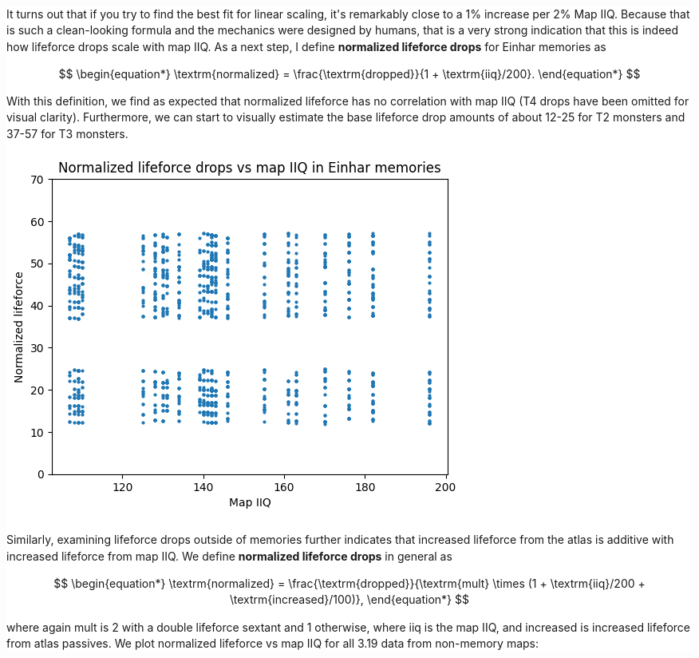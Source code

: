 It turns out that if you try to find the best fit for linear scaling, it's remarkably close to a 1% increase per 2% Map IIQ. Because that is such a clean-looking formula and the mechanics were designed by humans, that is a very strong indication that this is indeed how lifeforce drops scale with map IIQ. As a next step, I define **normalized lifeforce drops** for Einhar memories as

$$
\begin{equation*}
\textrm{normalized} = \frac{\textrm{dropped}}{1 + \textrm{iiq}/200}.
\end{equation*}
$$

With this definition, we find as expected that normalized lifeforce has no correlation with map IIQ (T4 drops have been omitted for visual clarity). Furthermore, we can start to visually estimate the base lifeforce drop amounts of about 12-25 for T2 monsters and 37-57 for T3 monsters.

![einhar-normalized-lifeforce](../images/4/einhar_normalized_lifeforce.png)

Similarly, examining lifeforce drops outside of memories further indicates that increased lifeforce from the atlas is additive with increased lifeforce from map IIQ. We define **normalized lifeforce drops** in general as

$$
\begin{equation*}
\textrm{normalized} = \frac{\textrm{dropped}}{\textrm{mult} \times (1 + \textrm{iiq}/200 + \textrm{increased}/100)},
\end{equation*}
$$

where again $\textrm{mult}$ is 2 with a double lifeforce sextant and 1 otherwise, where $\textrm{iiq}$ is the map IIQ, and $\textrm{increased}$ is increased lifeforce from atlas passives. We plot normalized lifeforce vs map IIQ for all 3.19 data from non-memory maps:
